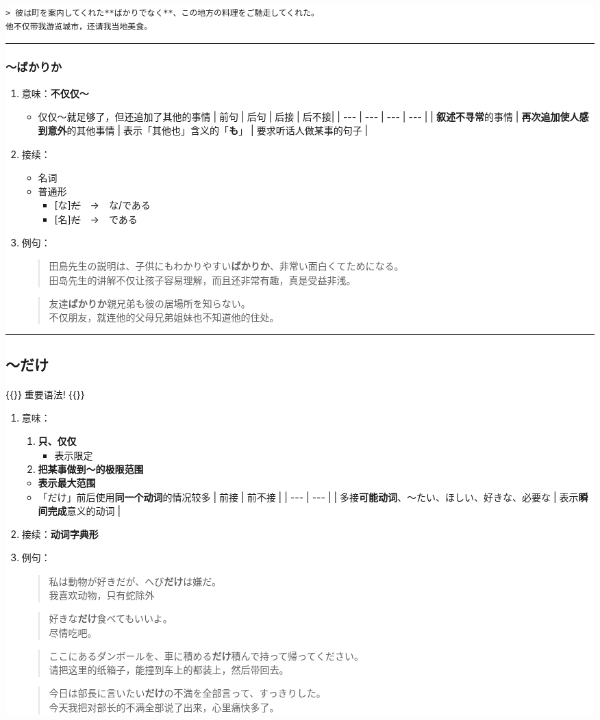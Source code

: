     > 彼は町を案内してくれた**ばかりでなく**、この地方の料理をご馳走してくれた。  
    他不仅带我游览城市，还请我当地美食。

---
### 〜ばかりか
1. 意味：**不仅仅〜**
    - 仅仅〜就足够了，但还追加了其他的事情
    | 前句 | 后句 | 后接 | 后不接|
    | --- | --- | --- | --- |
    | **叙述不寻常**的事情 | **再次追加使人感到意外**的其他事情 | 表示「其他也」含义的「**も**」 | 要求听话人做某事的句子 |
2. 接续：
    - 名词
    - 普通形
        - [な]~~だ~~　→　な/である
        - [名]~~だ~~　→　である
3. 例句：
    > 田島先生の説明は、子供にもわかりやすい**ばかりか**、非常い面白くてためになる。  
    田岛先生的讲解不仅让孩子容易理解，而且还非常有趣，真是受益非浅。

    > 友達**ばかりか**親兄弟も彼の居場所を知らない。  
    不仅朋友，就连他的父母兄弟姐妹也不知道他的住处。

---
## 〜だけ
{{<badge>}}
重要语法!
{{</badge>}}

1. 意味：
    1. **只、仅仅**
        - 表示限定
    2. **把某事做到〜的极限范围**
    - **表示最大范围**
    - 「だけ」前后使用**同一个动词**的情况较多
    | 前接 | 前不接 |
    | --- | --- |
    | 多接**可能动词**、〜たい、ほしい、好きな、必要な | 表示**瞬间完成**意义的动词 |
2. 接续：**动词字典形**
3. 例句：
    > 私は動物が好きだが、へび**だけ**は嫌だ。  
    我喜欢动物，只有蛇除外

    > 好きな**だけ**食べてもいいよ。  
    尽情吃吧。

    > ここにあるダンボールを、車に積める**だけ**積んで持って帰ってください。  
    请把这里的纸箱子，能撞到车上的都装上，然后带回去。

    > 今日は部長に言いたい**だけ**の不満を全部言って、すっきりした。  
    今天我把对部长的不满全部说了出来，心里痛快多了。
